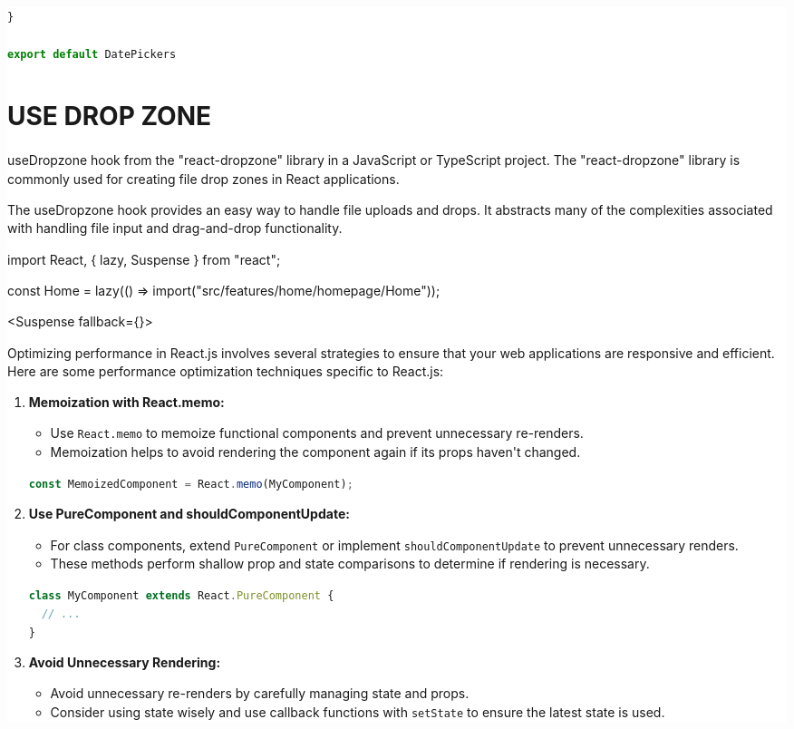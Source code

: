 ```jsx
}

export default DatePickers
```




# USE DROP ZONE


useDropzone hook from the "react-dropzone" library in a JavaScript or TypeScript project. The "react-dropzone" library is commonly used for creating file drop zones in React applications.

The useDropzone hook provides an easy way to handle file uploads and drops. It abstracts many of the complexities associated with handling file input and drag-and-drop functionality.





import React, { lazy, Suspense } from "react";

const Home = lazy(() => import("src/features/home/homepage/Home"));

<Suspense fallback={<Loader />}>
	<Home />
</Suspense>



Optimizing performance in React.js involves several strategies to ensure that your web applications are responsive and efficient. Here are some performance optimization techniques specific to React.js:

1. **Memoization with React.memo:**
   - Use `React.memo` to memoize functional components and prevent unnecessary re-renders.
   - Memoization helps to avoid rendering the component again if its props haven't changed.

    ```jsx
    const MemoizedComponent = React.memo(MyComponent);
    ```

2. **Use PureComponent and shouldComponentUpdate:**
   - For class components, extend `PureComponent` or implement `shouldComponentUpdate` to prevent unnecessary renders.
   - These methods perform shallow prop and state comparisons to determine if rendering is necessary.

    ```jsx
    class MyComponent extends React.PureComponent {
      // ...
    }
    ```

3. **Avoid Unnecessary Rendering:**
   - Avoid unnecessary re-renders by carefully managing state and props.
   - Consider using state wisely and use callback functions with `setState` to ensure the latest state is used.
